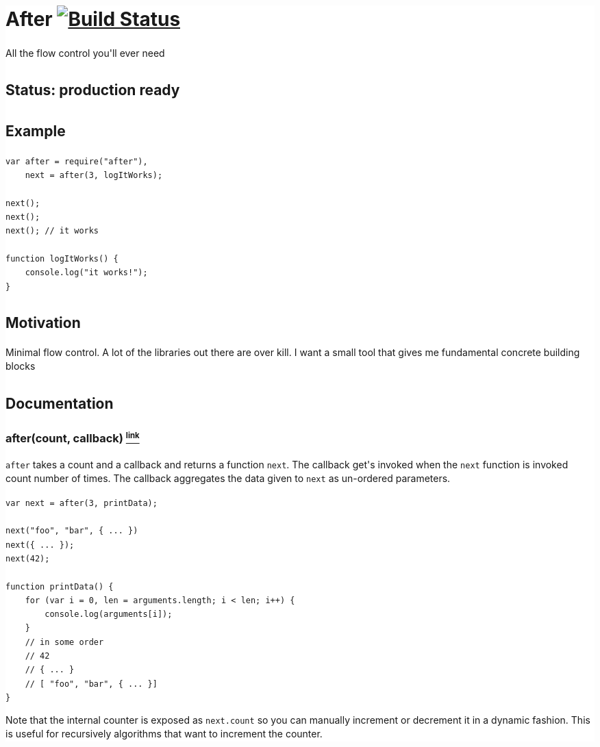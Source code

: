 # After [![Build Status][1]][2]

All the flow control you'll ever need

## Status: production ready

## Example

    var after = require("after"),
        next = after(3, logItWorks);

    next();
    next();
    next(); // it works

    function logItWorks() {
        console.log("it works!");
    }

## Motivation 

Minimal flow control. A lot of the libraries out there are over kill. I want a small tool that gives me fundamental concrete building blocks

## Documentation

### after(count, callback) <a name="after" href="#after"><small><sup>link</sup></small></a>

`after` takes a count and a callback and returns a function `next`. The callback get's invoked when the `next` function is invoked count number of times. The callback aggregates the data given to `next` as un-ordered parameters.

    var next = after(3, printData);

    next("foo", "bar", { ... })
    next({ ... });
    next(42);

    function printData() {
        for (var i = 0, len = arguments.length; i < len; i++) {
            console.log(arguments[i]);  
        }
        // in some order
        // 42
        // { ... }
        // [ "foo", "bar", { ... }]
    }

Note that the internal counter is exposed as `next.count` so you can manually increment or decrement it in a dynamic fashion. This is useful for recursively algorithms that want to increment the counter.


  [1]: https://secure.travis-ci.org/Raynos/after.js.png
  [2]: http://travis-ci.org/Raynos/after.js
  [3]: http://raynos.org/blog/2/Flow-control-in-node.js
  [4]: http://stackoverflow.com/questions/6852059/determining-the-end-of-asynchronous-operations-javascript/6852307#6852307
  [5]: http://stackoverflow.com/questions/6869872/in-javascript-what-are-best-practices-for-executing-multiple-asynchronous-functi/6870031#6870031
  [6]: http://stackoverflow.com/questions/6864397/javascript-performance-long-running-tasks/6889419#6889419
  [7]: http://stackoverflow.com/questions/6597493/synchronous-database-queries-with-node-js/6620091#6620091